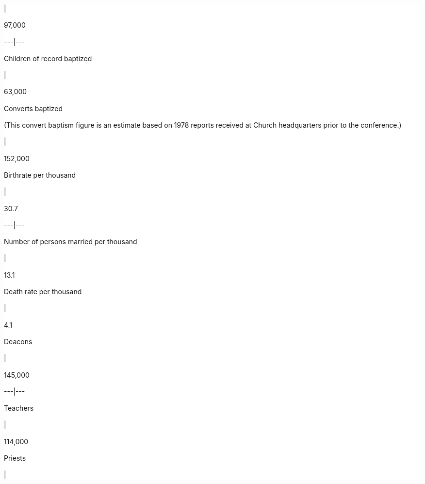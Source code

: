 |

97,000  
  
---|---  
  
Children of record baptized

|

63,000  
  
Converts baptized

(This convert baptism figure is an estimate based on 1978 reports received at
Church headquarters prior to the conference.)

|

152,000  
  
Birthrate per thousand

|

30.7  
  
---|---  
  
Number of persons married per thousand

|

13.1  
  
Death rate per thousand

|

4.1  
  
Deacons

|

145,000  
  
---|---  
  
Teachers

|

114,000  
  
Priests

|
